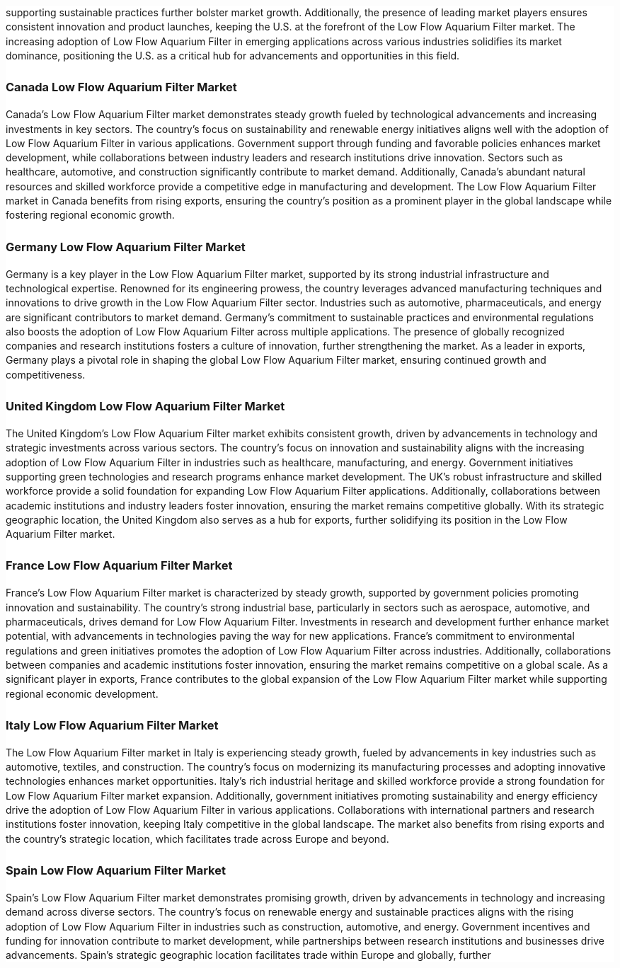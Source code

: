 supporting sustainable practices further bolster market growth. Additionally, the presence of leading market players ensures consistent innovation and product launches, keeping the U.S. at the forefront of the Low Flow Aquarium Filter market. The increasing adoption of Low Flow Aquarium Filter in emerging applications across various industries solidifies its market dominance, positioning the U.S. as a critical hub for advancements and opportunities in this field.</p><h3>Canada Low Flow Aquarium Filter Market</h3><p>Canada&rsquo;s Low Flow Aquarium Filter market demonstrates steady growth fueled by technological advancements and increasing investments in key sectors. The country&rsquo;s focus on sustainability and renewable energy initiatives aligns well with the adoption of Low Flow Aquarium Filter in various applications. Government support through funding and favorable policies enhances market development, while collaborations between industry leaders and research institutions drive innovation. Sectors such as healthcare, automotive, and construction significantly contribute to market demand. Additionally, Canada&rsquo;s abundant natural resources and skilled workforce provide a competitive edge in manufacturing and development. The Low Flow Aquarium Filter market in Canada benefits from rising exports, ensuring the country&rsquo;s position as a prominent player in the global landscape while fostering regional economic growth.</p><h3>Germany Low Flow Aquarium Filter Market</h3><p>Germany is a key player in the Low Flow Aquarium Filter market, supported by its strong industrial infrastructure and technological expertise. Renowned for its engineering prowess, the country leverages advanced manufacturing techniques and innovations to drive growth in the Low Flow Aquarium Filter sector. Industries such as automotive, pharmaceuticals, and energy are significant contributors to market demand. Germany&rsquo;s commitment to sustainable practices and environmental regulations also boosts the adoption of Low Flow Aquarium Filter across multiple applications. The presence of globally recognized companies and research institutions fosters a culture of innovation, further strengthening the market. As a leader in exports, Germany plays a pivotal role in shaping the global Low Flow Aquarium Filter market, ensuring continued growth and competitiveness.</p><h3>United Kingdom Low Flow Aquarium Filter Market</h3><p>The United Kingdom&rsquo;s Low Flow Aquarium Filter market exhibits consistent growth, driven by advancements in technology and strategic investments across various sectors. The country&rsquo;s focus on innovation and sustainability aligns with the increasing adoption of Low Flow Aquarium Filter in industries such as healthcare, manufacturing, and energy. Government initiatives supporting green technologies and research programs enhance market development. The UK&rsquo;s robust infrastructure and skilled workforce provide a solid foundation for expanding Low Flow Aquarium Filter applications. Additionally, collaborations between academic institutions and industry leaders foster innovation, ensuring the market remains competitive globally. With its strategic geographic location, the United Kingdom also serves as a hub for exports, further solidifying its position in the Low Flow Aquarium Filter market.</p><h3>France Low Flow Aquarium Filter Market</h3><p>France&rsquo;s Low Flow Aquarium Filter market is characterized by steady growth, supported by government policies promoting innovation and sustainability. The country&rsquo;s strong industrial base, particularly in sectors such as aerospace, automotive, and pharmaceuticals, drives demand for Low Flow Aquarium Filter. Investments in research and development further enhance market potential, with advancements in technologies paving the way for new applications. France&rsquo;s commitment to environmental regulations and green initiatives promotes the adoption of Low Flow Aquarium Filter across industries. Additionally, collaborations between companies and academic institutions foster innovation, ensuring the market remains competitive on a global scale. As a significant player in exports, France contributes to the global expansion of the Low Flow Aquarium Filter market while supporting regional economic development.</p><h3>Italy Low Flow Aquarium Filter Market</h3><p>The Low Flow Aquarium Filter market in Italy is experiencing steady growth, fueled by advancements in key industries such as automotive, textiles, and construction. The country&rsquo;s focus on modernizing its manufacturing processes and adopting innovative technologies enhances market opportunities. Italy&rsquo;s rich industrial heritage and skilled workforce provide a strong foundation for Low Flow Aquarium Filter market expansion. Additionally, government initiatives promoting sustainability and energy efficiency drive the adoption of Low Flow Aquarium Filter in various applications. Collaborations with international partners and research institutions foster innovation, keeping Italy competitive in the global landscape. The market also benefits from rising exports and the country&rsquo;s strategic location, which facilitates trade across Europe and beyond.</p><h3>Spain Low Flow Aquarium Filter Market</h3><p>Spain&rsquo;s Low Flow Aquarium Filter market demonstrates promising growth, driven by advancements in technology and increasing demand across diverse sectors. The country&rsquo;s focus on renewable energy and sustainable practices aligns with the rising adoption of Low Flow Aquarium Filter in industries such as construction, automotive, and energy. Government incentives and funding for innovation contribute to market development, while partnerships between research institutions and businesses drive advancements. Spain&rsquo;s strategic geographic location facilitates trade within Europe and globally, further